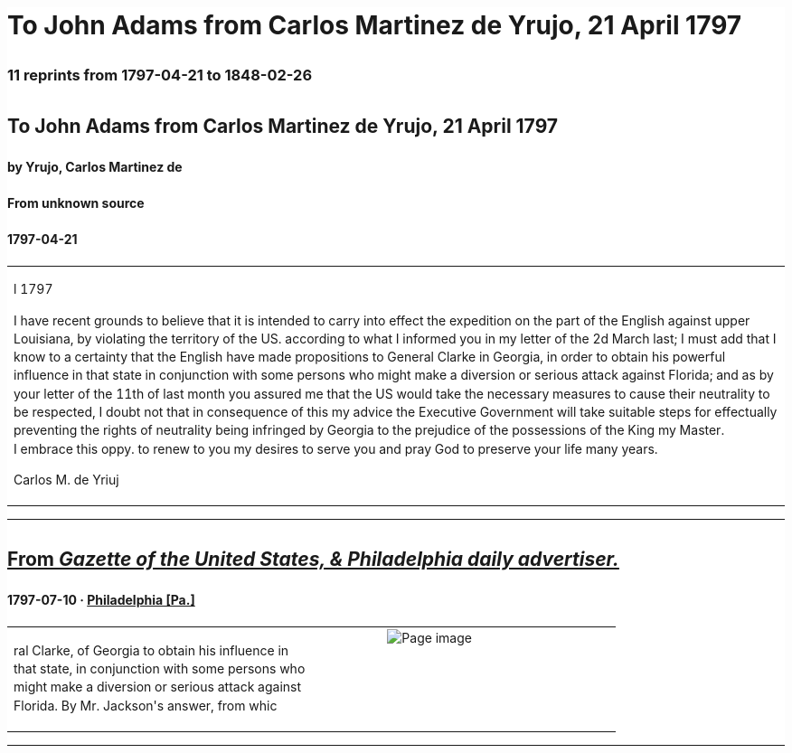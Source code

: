 
# To John Adams from Carlos Martinez de Yrujo, 21 April 1797

### 11 reprints from 1797-04-21 to 1848-02-26

## To John Adams from Carlos Martinez de Yrujo, 21 April 1797

#### by Yrujo, Carlos Martinez de

#### From unknown source

#### 1797-04-21

<table style="width: 100%;"><tr><td style="width: 50%">

l 1797  
  
  
I have recent grounds to believe that it is intended to carry into effect the expedition on the part of the English against upper Louisiana, by violating the territory of the US. according to what I informed you in my letter of the 2d March last; I must add that I know to a certainty that the English have made propositions to General Clarke in Georgia, in order to obtain his powerful influence in that state in conjunction with some persons who might make a diversion or serious attack against  Florida; and as by your letter of the 11th of last month you assured me that the US would take the necessary measures to cause their neutrality to be respected, I doubt not that in consequence of this my advice the Executive Government will  take suitable steps for effectually preventing the rights of neutrality being infringed by Georgia to the prejudice of the possessions of the King my Master.  
I embrace this oppy. to renew to you my desires to serve you and pray God to preserve your life many years.  
  
Carlos M. de Yriuj
</td></tr></table>

---

## [From _Gazette of the United States, & Philadelphia daily advertiser._](https://www.loc.gov/resource/sn83025881/1797-07-10/ed-1/?sp=2)

#### 1797-07-10 &middot; [Philadelphia [Pa.]](http://dbpedia.org/resource/Philadelphia)

<table style="width: 100%;"><tr><td style="width: 50%">

  
ral Clarke, of Georgia to obtain his influence in  
that state, in conjunction with some persons who  
might make a diversion or serious attack against  
Florida. By Mr. Jackson&#x27;s answer, from whic
</td><td style="width: 50%; max-height: 75%; margin: auto; display: block;">
<img alt="Page image" src="https://tile.loc.gov/image-services/iiif/service:ndnp:dlc:batch_dlc_mainecoon_ver01:data:sn83025881:print:1797071001:0002/pct:25.244805349892523,57.295468369829685,16.90351086696919,2.193582725060827/!600,600/0/default.jpg"/>
</td>
</tr></table>

---